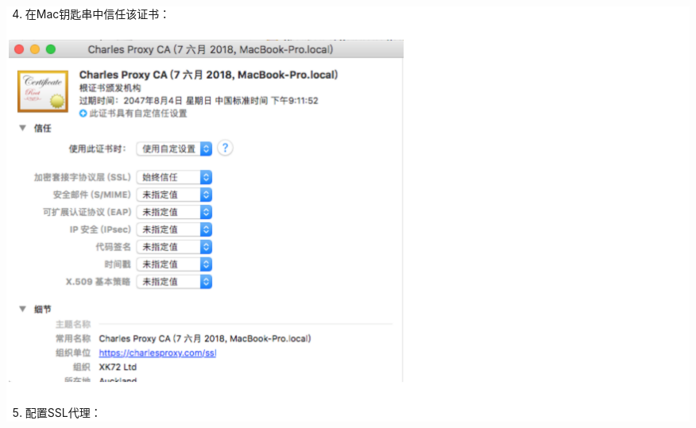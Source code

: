 4. 在Mac钥匙串中信任该证书：
<img src="./img-charles/4.png" style="margin: 15px 0px;display:block;max-width: 500px;width: 100%;" align=center />

5. 配置SSL代理：